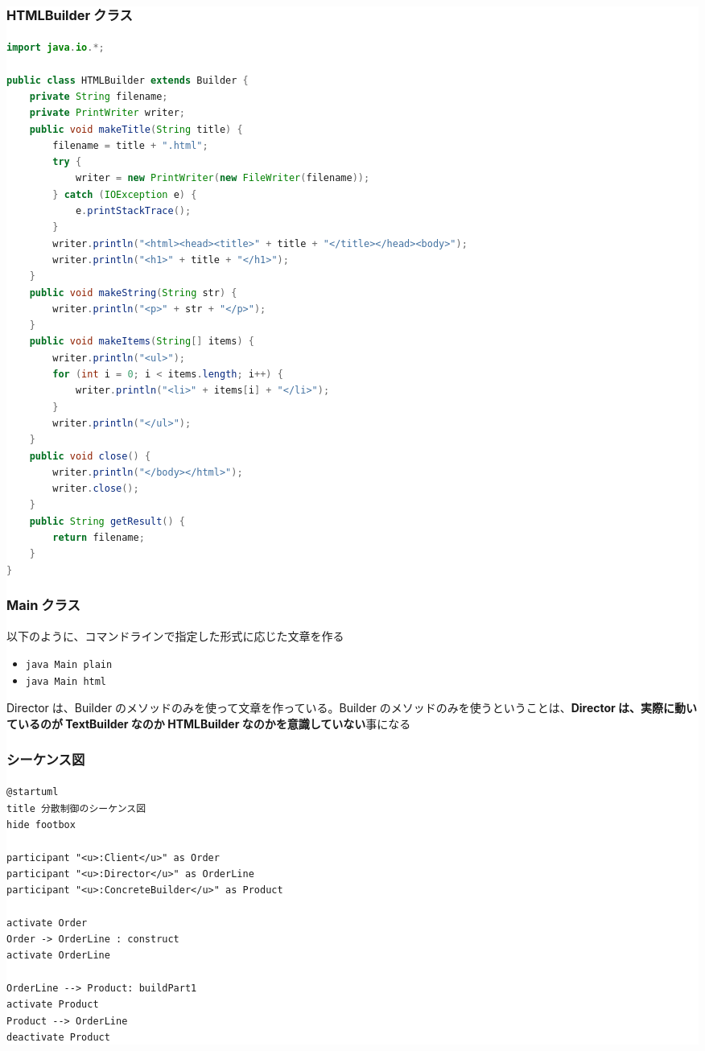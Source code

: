 ### HTMLBuilder クラス
```java
import java.io.*;

public class HTMLBuilder extends Builder {
    private String filename;
    private PrintWriter writer;
    public void makeTitle(String title) {
        filename = title + ".html";
        try {
            writer = new PrintWriter(new FileWriter(filename));
        } catch (IOException e) {
            e.printStackTrace();
        }
        writer.println("<html><head><title>" + title + "</title></head><body>");
        writer.println("<h1>" + title + "</h1>");
    }
    public void makeString(String str) {
        writer.println("<p>" + str + "</p>");
    }
    public void makeItems(String[] items) {
        writer.println("<ul>");
        for (int i = 0; i < items.length; i++) {
            writer.println("<li>" + items[i] + "</li>");
        }
        writer.println("</ul>");
    }
    public void close() {
        writer.println("</body></html>");
        writer.close();
    }
    public String getResult() {
        return filename;
    }
}
```

### Main クラス
以下のように、コマンドラインで指定した形式に応じた文章を作る

- `java Main plain`
- `java Main html`

Director は、Builder のメソッドのみを使って文章を作っている。Builder のメソッドのみを使うということは、**Director は、実際に動いているのが TextBuilder なのか HTMLBuilder なのかを意識していない**事になる

### シーケンス図
```plantuml
@startuml
title 分散制御のシーケンス図
hide footbox

participant "<u>:Client</u>" as Order
participant "<u>:Director</u>" as OrderLine
participant "<u>:ConcreteBuilder</u>" as Product

activate Order
Order -> OrderLine : construct 
activate OrderLine

OrderLine --> Product: buildPart1
activate Product
Product --> OrderLine
deactivate Product
```